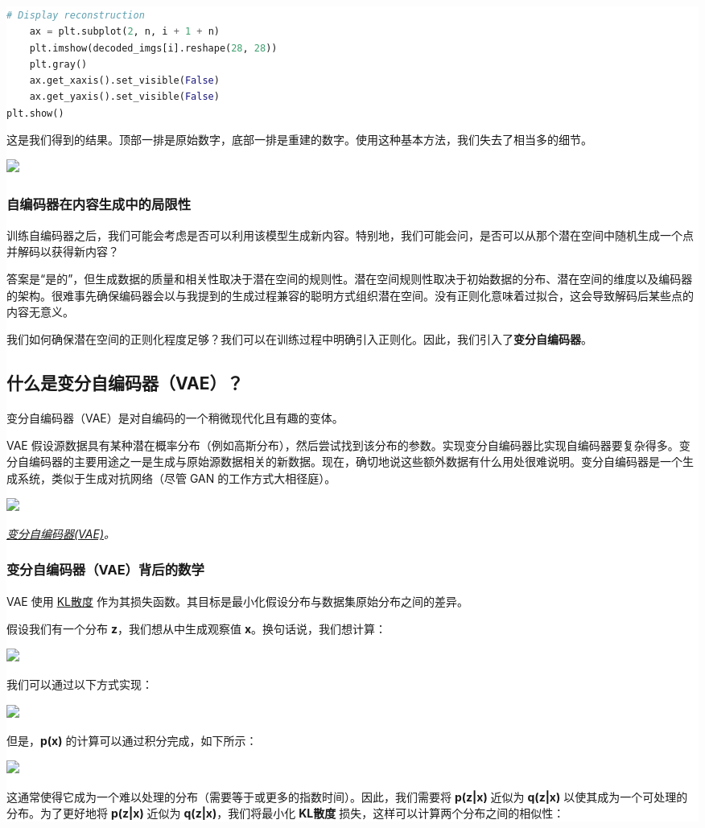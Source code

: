 ```py
# Display reconstruction
    ax = plt.subplot(2, n, i + 1 + n)
    plt.imshow(decoded_imgs[i].reshape(28, 28))
    plt.gray()
    ax.get_xaxis().set_visible(False)
    ax.get_yaxis().set_visible(False)
plt.show()

```

这是我们得到的结果。顶部一排是原始数字，底部一排是重建的数字。使用这种基本方法，我们失去了相当多的细节。

![](../Images/e8097214573494ec91c0e68dfea4f3b5.png)

### 自编码器在内容生成中的局限性

训练自编码器之后，我们可能会考虑是否可以利用该模型生成新内容。特别地，我们可能会问，是否可以从那个潜在空间中随机生成一个点并解码以获得新内容？

答案是“是的”，但生成数据的质量和相关性取决于潜在空间的规则性。潜在空间规则性取决于初始数据的分布、潜在空间的维度以及编码器的架构。很难事先确保编码器会以与我提到的生成过程兼容的聪明方式组织潜在空间。没有正则化意味着过拟合，这会导致解码后某些点的内容无意义。

我们如何确保潜在空间的正则化程度足够？我们可以在训练过程中明确引入正则化。因此，我们引入了**变分自编码器**。

## 什么是变分自编码器（VAE）？

变分自编码器（VAE）是对自编码的一个稍微现代化且有趣的变体。

VAE 假设源数据具有某种潜在概率分布（例如高斯分布），然后尝试找到该分布的参数。实现变分自编码器比实现自编码器要复杂得多。变分自编码器的主要用途之一是生成与原始源数据相关的新数据。现在，确切地说这些额外数据有什么用处很难说明。变分自编码器是一个生成系统，类似于生成对抗网络（尽管 GAN 的工作方式大相径庭）。

![](../Images/4762a152b455485cf09df1959ce24967.png)

*[变分自编码器(VAE)](https://stats.stackexchange.com/questions/423758/variational-autoencoder-understanding-this-diagram)。*

### 变分自编码器（VAE）背后的数学

VAE 使用 [KL散度](https://www.countbayesie.com/blog/2017/5/9/kullback-leibler-divergence-explained) 作为其损失函数。其目标是最小化假设分布与数据集原始分布之间的差异。

假设我们有一个分布 **z**，我们想从中生成观察值 **x**。换句话说，我们想计算：

![](../Images/768e6f4280c52a6106109cd107db1148.png)

我们可以通过以下方式实现：

![](../Images/59621938e5d42fab05415f49df7796dc.png)

但是，**p(x)** 的计算可以通过积分完成，如下所示：

![](../Images/67714276339c2823eed593047300846b.png)

这通常使得它成为一个难以处理的分布（需要等于或更多的指数时间）。因此，我们需要将 **p(z|x)** 近似为 **q(z|x)** 以使其成为一个可处理的分布。为了更好地将 **p(z|x)** 近似为 **q(z|x)**，我们将最小化 **KL散度** 损失，这样可以计算两个分布之间的相似性：
